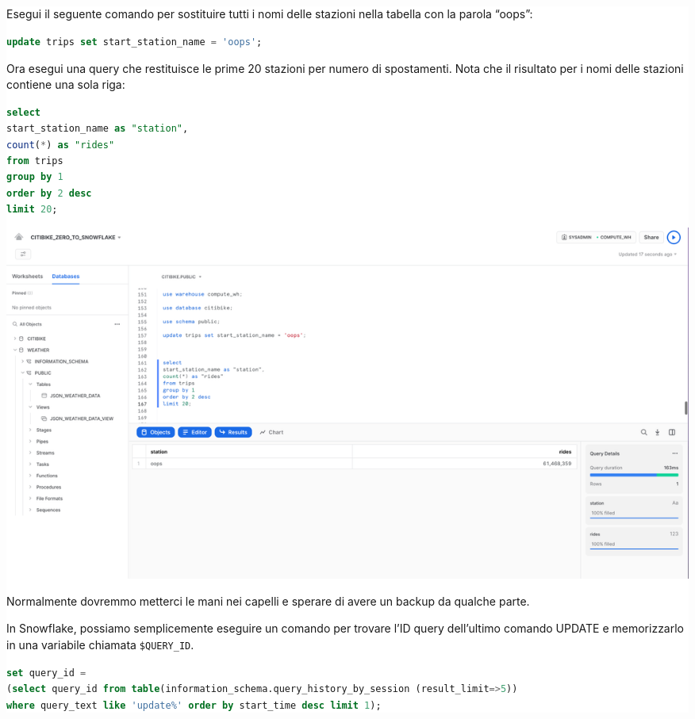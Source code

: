 Esegui il seguente comando per sostituire tutti i nomi delle stazioni nella tabella con la parola “oops”:

``` SQL
update trips set start_station_name = 'oops';
```

Ora esegui una query che restituisce le prime 20 stazioni per numero di spostamenti. Nota che il risultato per i nomi delle stazioni contiene una sola riga:

``` SQL
select
start_station_name as "station",
count(*) as "rides"
from trips
group by 1
order by 2 desc
limit 20;
```

![risultato con una riga](assets/8Time_3.png)

Normalmente dovremmo metterci le mani nei capelli e sperare di avere un backup da qualche parte.

In Snowflake, possiamo semplicemente eseguire un comando per trovare l’ID query dell’ultimo comando UPDATE e memorizzarlo in una variabile chiamata `$QUERY_ID`.

``` SQL
set query_id =
(select query_id from table(information_schema.query_history_by_session (result_limit=>5))
where query_text like 'update%' order by start_time desc limit 1);
```
